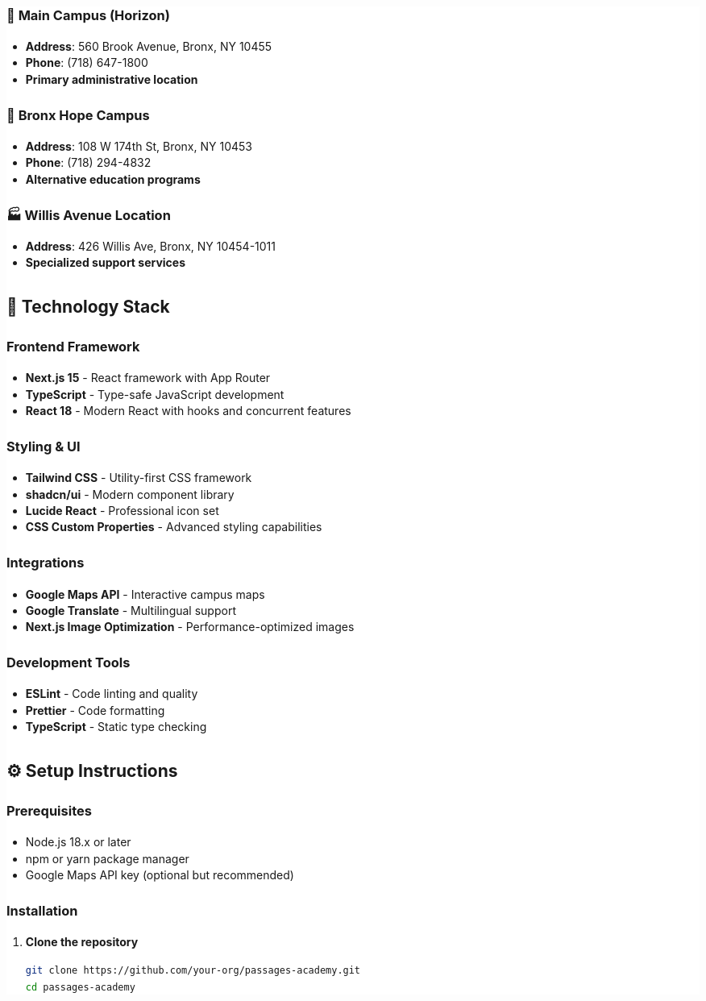### 🏢 **Main Campus (Horizon)**
- **Address**: 560 Brook Avenue, Bronx, NY 10455
- **Phone**: (718) 647-1800
- **Primary administrative location**

### 🏫 **Bronx Hope Campus**
- **Address**: 108 W 174th St, Bronx, NY 10453
- **Phone**: (718) 294-4832
- **Alternative education programs**

### 🏭 **Willis Avenue Location**
- **Address**: 426 Willis Ave, Bronx, NY 10454-1011
- **Specialized support services**

## 🚀 Technology Stack

### **Frontend Framework**
- **Next.js 15** - React framework with App Router
- **TypeScript** - Type-safe JavaScript development
- **React 18** - Modern React with hooks and concurrent features

### **Styling & UI**
- **Tailwind CSS** - Utility-first CSS framework
- **shadcn/ui** - Modern component library
- **Lucide React** - Professional icon set
- **CSS Custom Properties** - Advanced styling capabilities

### **Integrations**
- **Google Maps API** - Interactive campus maps
- **Google Translate** - Multilingual support
- **Next.js Image Optimization** - Performance-optimized images

### **Development Tools**
- **ESLint** - Code linting and quality
- **Prettier** - Code formatting
- **TypeScript** - Static type checking

## ⚙️ Setup Instructions

### **Prerequisites**
- Node.js 18.x or later
- npm or yarn package manager
- Google Maps API key (optional but recommended)

### **Installation**

1. **Clone the repository**
   ```bash
   git clone https://github.com/your-org/passages-academy.git
   cd passages-academy
   ```

